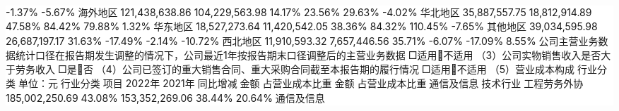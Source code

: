 -1.37%
-5.67%
海外地区
121,438,638.86
104,229,563.98
14.17%
23.56%
29.63%
-4.02%
华北地区
35,887,557.75
18,812,914.89
47.58%
84.42%
79.88%
1.32%
华东地区
18,527,273.64
11,420,542.05
38.36%
84.32%
110.45%
-7.65%
其他地区
39,034,595.98
26,687,197.17
31.63%
-17.49%
-2.14%
-10.72%
西北地区
11,910,593.32
7,657,446.56
35.71%
-6.07%
-17.09%
8.55%
公司主营业务数据统计口径在报告期发生调整的情况下，公司最近1年按报告期末口径调整后的主营业务数据
□适用不适用
（3）公司实物销售收入是否大于劳务收入
□是否
（4）公司已签订的重大销售合同、重大采购合同截至本报告期的履行情况
□适用不适用
（5）营业成本构成
行业分类
单位：元
行业分类
项目
2022年
2021年
同比增减
金额
占营业成本比重
金额
占营业成本比重
通信及信息
技术行业
工程劳务外协
185,002,250.69
43.08%
153,352,269.06
38.44%
20.64%
通信及信息